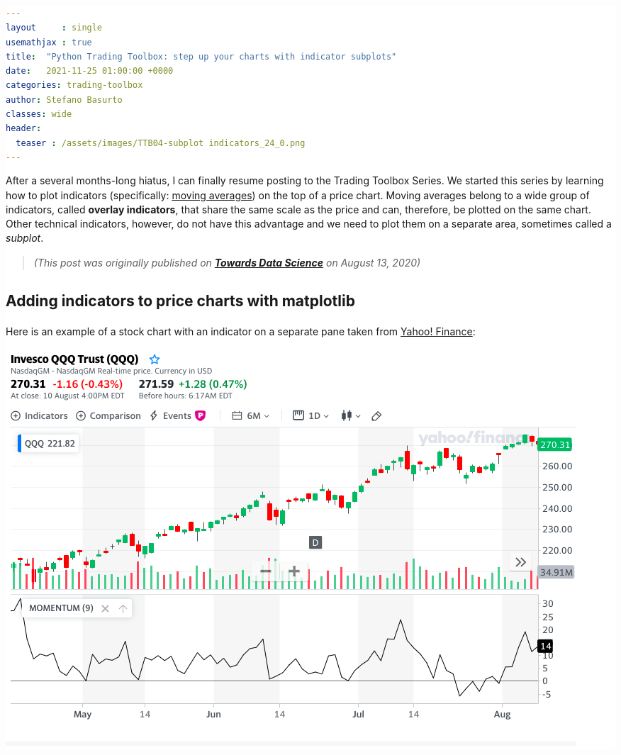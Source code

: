 ```yaml
---
layout     : single
usemathjax : true
title:  "Python Trading Toolbox: step up your charts with indicator subplots"
date:   2021-11-25 01:00:00 +0000
categories: trading-toolbox
author: Stefano Basurto
classes: wide
header:
  teaser : /assets/images/TTB04-subplot indicators_24_0.png
---
```

After a several months-long hiatus, I can finally resume posting to the Trading Toolbox Series. We started this series by learning how to plot indicators (specifically: [moving averages](https://towardsdatascience.com/trading-toolbox-01-sma-7b8e16bd9388)) on the top of a price chart. Moving averages belong to a wide group of indicators, called **overlay indicators**, that share the same scale as the price and can, therefore, be plotted on the same chart. Other technical indicators, however, do not have this advantage and we need to plot them on a separate area, sometimes called a *subplot*.

> *(This post was originally published on **[Towards Data Science](https://towardsdatascience.com/trading-toolbox-04-subplots-f6c353278f78)** on August 13, 2020)*

## Adding indicators to price charts with matplotlib

Here is an example of a stock chart with an indicator on a separate pane taken from [Yahoo! Finance](https://uk.finance.yahoo.com/chart/QQQ):

![Candlestick chart with indicator](/assets/images/ttb04-QQQ-yahoo.png)
